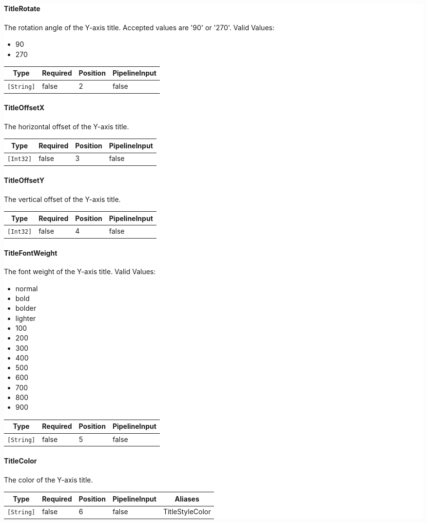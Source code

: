 #### **TitleRotate**
The rotation angle of the Y-axis title. Accepted values are '90' or '270'.
Valid Values:

* 90
* 270

|Type      |Required|Position|PipelineInput|
|----------|--------|--------|-------------|
|`[String]`|false   |2       |false        |

#### **TitleOffsetX**
The horizontal offset of the Y-axis title.

|Type     |Required|Position|PipelineInput|
|---------|--------|--------|-------------|
|`[Int32]`|false   |3       |false        |

#### **TitleOffsetY**
The vertical offset of the Y-axis title.

|Type     |Required|Position|PipelineInput|
|---------|--------|--------|-------------|
|`[Int32]`|false   |4       |false        |

#### **TitleFontWeight**
The font weight of the Y-axis title.
Valid Values:

* normal
* bold
* bolder
* lighter
* 100
* 200
* 300
* 400
* 500
* 600
* 700
* 800
* 900

|Type      |Required|Position|PipelineInput|
|----------|--------|--------|-------------|
|`[String]`|false   |5       |false        |

#### **TitleColor**
The color of the Y-axis title.

|Type      |Required|Position|PipelineInput|Aliases        |
|----------|--------|--------|-------------|---------------|
|`[String]`|false   |6       |false        |TitleStyleColor|
